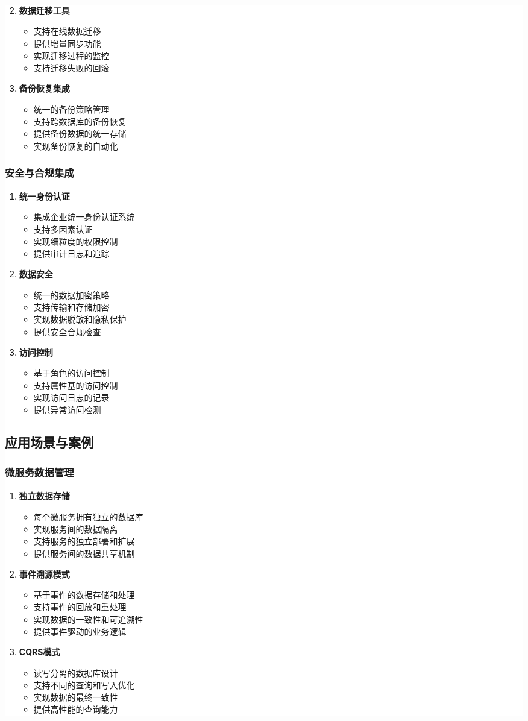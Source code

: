 2. **数据迁移工具**
   - 支持在线数据迁移
   - 提供增量同步功能
   - 实现迁移过程的监控
   - 支持迁移失败的回滚

3. **备份恢复集成**
   - 统一的备份策略管理
   - 支持跨数据库的备份恢复
   - 提供备份数据的统一存储
   - 实现备份恢复的自动化

### 安全与合规集成

1. **统一身份认证**
   - 集成企业统一身份认证系统
   - 支持多因素认证
   - 实现细粒度的权限控制
   - 提供审计日志和追踪

2. **数据安全**
   - 统一的数据加密策略
   - 支持传输和存储加密
   - 实现数据脱敏和隐私保护
   - 提供安全合规检查

3. **访问控制**
   - 基于角色的访问控制
   - 支持属性基的访问控制
   - 实现访问日志的记录
   - 提供异常访问检测

## 应用场景与案例

### 微服务数据管理

1. **独立数据存储**
   - 每个微服务拥有独立的数据库
   - 实现服务间的数据隔离
   - 支持服务的独立部署和扩展
   - 提供服务间的数据共享机制

2. **事件溯源模式**
   - 基于事件的数据存储和处理
   - 支持事件的回放和重处理
   - 实现数据的一致性和可追溯性
   - 提供事件驱动的业务逻辑

3. **CQRS模式**
   - 读写分离的数据库设计
   - 支持不同的查询和写入优化
   - 实现数据的最终一致性
   - 提供高性能的查询能力
